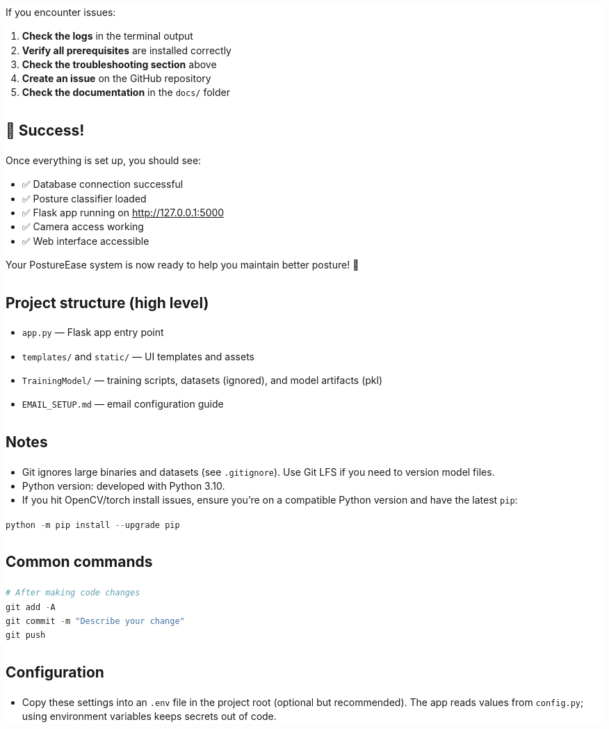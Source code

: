 If you encounter issues:
1. **Check the logs** in the terminal output
2. **Verify all prerequisites** are installed correctly
3. **Check the troubleshooting section** above
4. **Create an issue** on the GitHub repository
5. **Check the documentation** in the `docs/` folder

## 🎉 Success!

Once everything is set up, you should see:
- ✅ Database connection successful
- ✅ Posture classifier loaded
- ✅ Flask app running on http://127.0.0.1:5000
- ✅ Camera access working
- ✅ Web interface accessible

Your PostureEase system is now ready to help you maintain better posture! 🚀

## Project structure (high level)

- `app.py` — Flask app entry point
- `templates/` and `static/` — UI templates and assets
- `TrainingModel/` — training scripts, datasets (ignored), and model artifacts (pkl)
  
- `EMAIL_SETUP.md` — email configuration guide

## Notes

- Git ignores large binaries and datasets (see `.gitignore`). Use Git LFS if you need to version model files.
- Python version: developed with Python 3.10.
- If you hit OpenCV/torch install issues, ensure you’re on a compatible Python version and have the latest `pip`:

```powershell
python -m pip install --upgrade pip
```

## Common commands

```powershell
# After making code changes
git add -A
git commit -m "Describe your change"
git push
```


## Configuration

- Copy these settings into an `.env` file in the project root (optional but recommended). The app reads values from `config.py`; using environment variables keeps secrets out of code.

